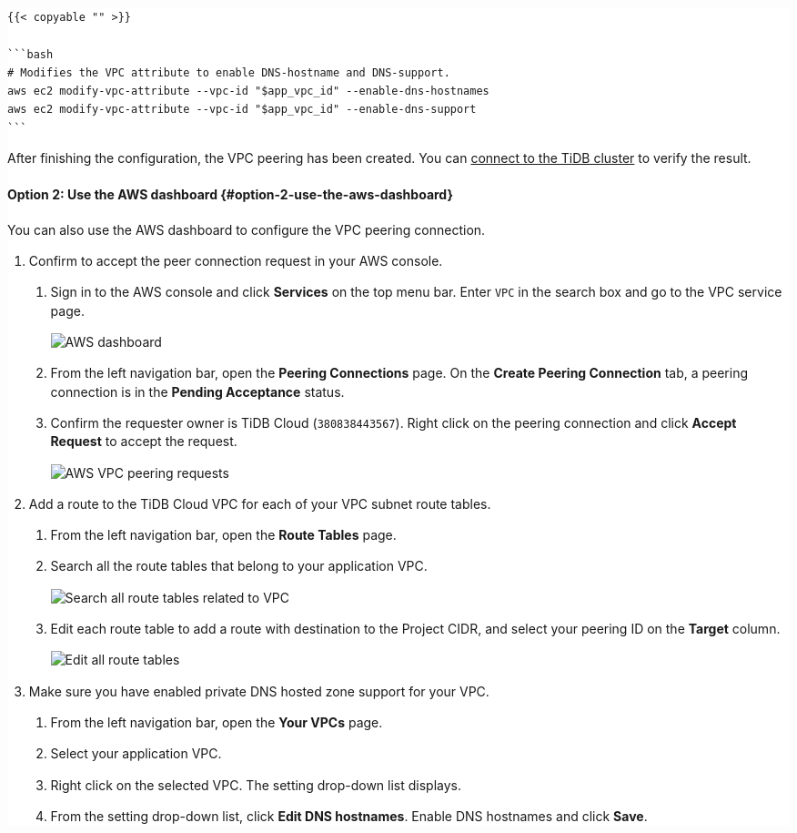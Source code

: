     {{< copyable "" >}}

    ```bash
    # Modifies the VPC attribute to enable DNS-hostname and DNS-support.
    aws ec2 modify-vpc-attribute --vpc-id "$app_vpc_id" --enable-dns-hostnames
    aws ec2 modify-vpc-attribute --vpc-id "$app_vpc_id" --enable-dns-support
    ```

After finishing the configuration, the VPC peering has been created. You can [connect to the TiDB cluster](#step-3-connect-to-the-tidb-cluster-on-tidb-cloud) to verify the result.

#### Option 2: Use the AWS dashboard {#option-2-use-the-aws-dashboard}

You can also use the AWS dashboard to configure the VPC peering connection.

1.  Confirm to accept the peer connection request in your AWS console.

    1.  Sign in to the AWS console and click **Services** on the top menu bar. Enter `VPC` in the search box and go to the VPC service page.

        ![AWS dashboard](/media/tidb-cloud/vpc-peering/aws-vpc-guide-1.jpg)

    2.  From the left navigation bar, open the **Peering Connections** page. On the <strong>Create Peering Connection</strong> tab, a peering connection is in the <strong>Pending Acceptance</strong> status.

    3.  Confirm the requester owner is TiDB Cloud (`380838443567`). Right click on the peering connection and click **Accept Request** to accept the request.

        ![AWS VPC peering requests](/media/tidb-cloud/vpc-peering/aws-vpc-guide-3.png)

2.  Add a route to the TiDB Cloud VPC for each of your VPC subnet route tables.

    1.  From the left navigation bar, open the **Route Tables** page.

    2.  Search all the route tables that belong to your application VPC.

        ![Search all route tables related to VPC](/media/tidb-cloud/vpc-peering/aws-vpc-guide-4.png)

    3.  Edit each route table to add a route with destination to the Project CIDR, and select your peering ID on the **Target** column.

        ![Edit all route tables](/media/tidb-cloud/vpc-peering/aws-vpc-guide-5.png)

3.  Make sure you have enabled private DNS hosted zone support for your VPC.

    1.  From the left navigation bar, open the **Your VPCs** page.

    2.  Select your application VPC.

    3.  Right click on the selected VPC. The setting drop-down list displays.

    4.  From the setting drop-down list, click **Edit DNS hostnames**. Enable DNS hostnames and click <strong>Save</strong>.
